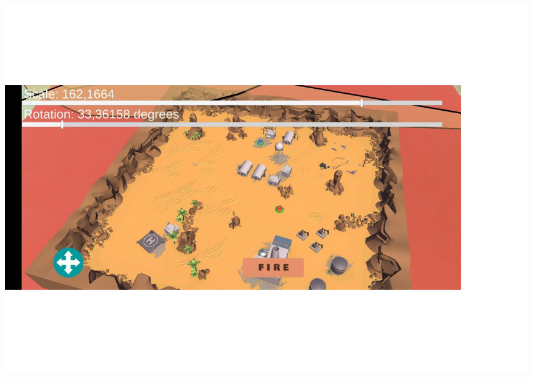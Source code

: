 <img src="/img/posts/Adapting-Tanks!-to-AR/screenshot3AR.JPG" alt="img" class="responsive-img" width="750" height="600"/>

